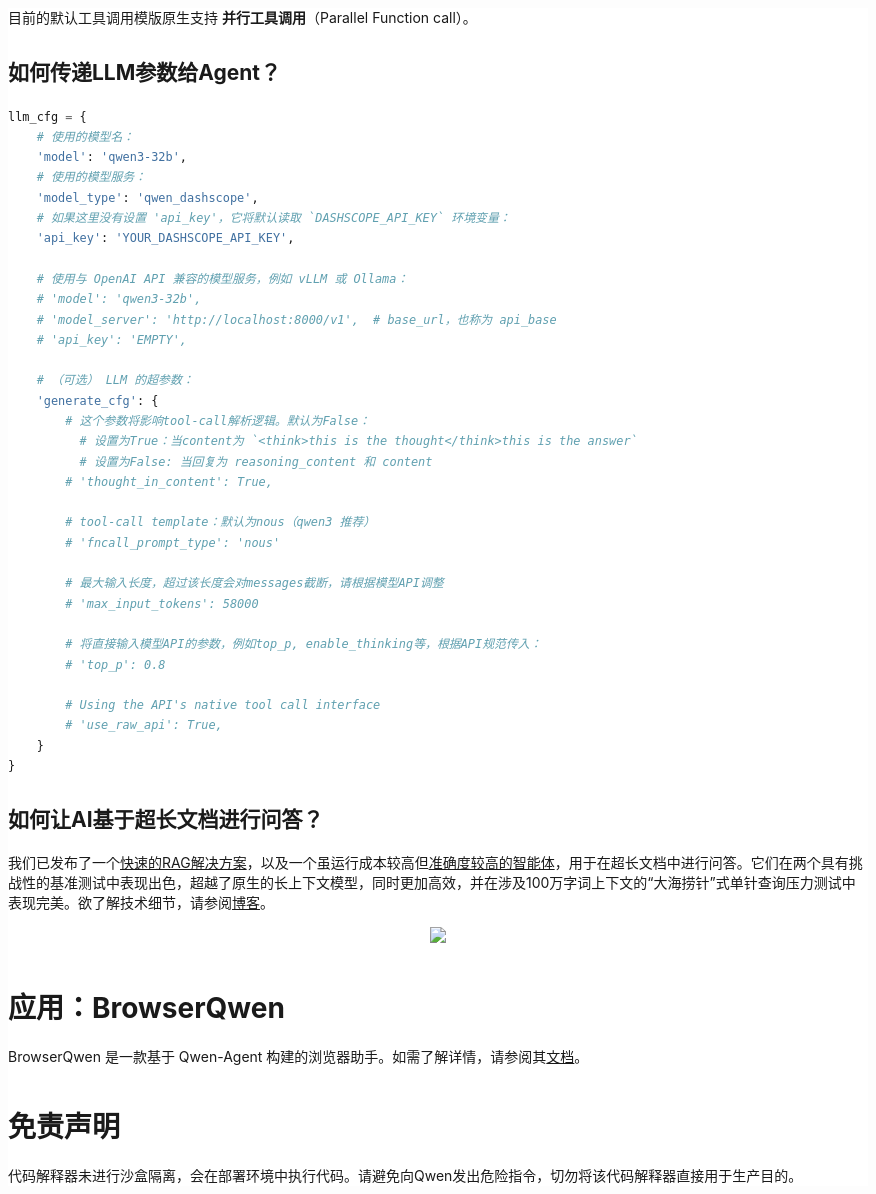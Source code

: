 目前的默认工具调用模版原生支持 **并行工具调用**（Parallel Function call）。

## 如何传递LLM参数给Agent？
```py
llm_cfg = {
    # 使用的模型名：
    'model': 'qwen3-32b',
    # 使用的模型服务：
    'model_type': 'qwen_dashscope',
    # 如果这里没有设置 'api_key'，它将默认读取 `DASHSCOPE_API_KEY` 环境变量：
    'api_key': 'YOUR_DASHSCOPE_API_KEY',

    # 使用与 OpenAI API 兼容的模型服务，例如 vLLM 或 Ollama：
    # 'model': 'qwen3-32b',
    # 'model_server': 'http://localhost:8000/v1',  # base_url，也称为 api_base
    # 'api_key': 'EMPTY',

    # （可选） LLM 的超参数：
    'generate_cfg': {
        # 这个参数将影响tool-call解析逻辑。默认为False：
          # 设置为True：当content为 `<think>this is the thought</think>this is the answer`
          # 设置为False: 当回复为 reasoning_content 和 content
        # 'thought_in_content': True,

        # tool-call template：默认为nous（qwen3 推荐）
        # 'fncall_prompt_type': 'nous'

        # 最大输入长度，超过该长度会对messages截断，请根据模型API调整
        # 'max_input_tokens': 58000

        # 将直接输入模型API的参数，例如top_p, enable_thinking等，根据API规范传入：
        # 'top_p': 0.8

        # Using the API's native tool call interface
        # 'use_raw_api': True,
    }
}
```

## 如何让AI基于超长文档进行问答？

我们已发布了一个[快速的RAG解决方案](https://github.com/QwenLM/Qwen-Agent/blob/main/examples/assistant_rag.py)，以及一个虽运行成本较高但[准确度较高的智能体](https://github.com/QwenLM/Qwen-Agent/blob/main/examples/parallel_doc_qa.py)，用于在超长文档中进行问答。它们在两个具有挑战性的基准测试中表现出色，超越了原生的长上下文模型，同时更加高效，并在涉及100万字词上下文的“大海捞针”式单针查询压力测试中表现完美。欲了解技术细节，请参阅[博客](https://qwenlm.github.io/blog/qwen-agent-2405/)。

<p align="center">
    <img src="https://qianwen-res.oss-cn-beijing.aliyuncs.com/assets/qwen_agent/qwen-agent-2405-blog-long-context-results.png" width="400"/>
<p>

# 应用：BrowserQwen

BrowserQwen 是一款基于 Qwen-Agent 构建的浏览器助手。如需了解详情，请参阅其[文档](browser_qwen_cn.md)。

# 免责声明

代码解释器未进行沙盒隔离，会在部署环境中执行代码。请避免向Qwen发出危险指令，切勿将该代码解释器直接用于生产目的。
